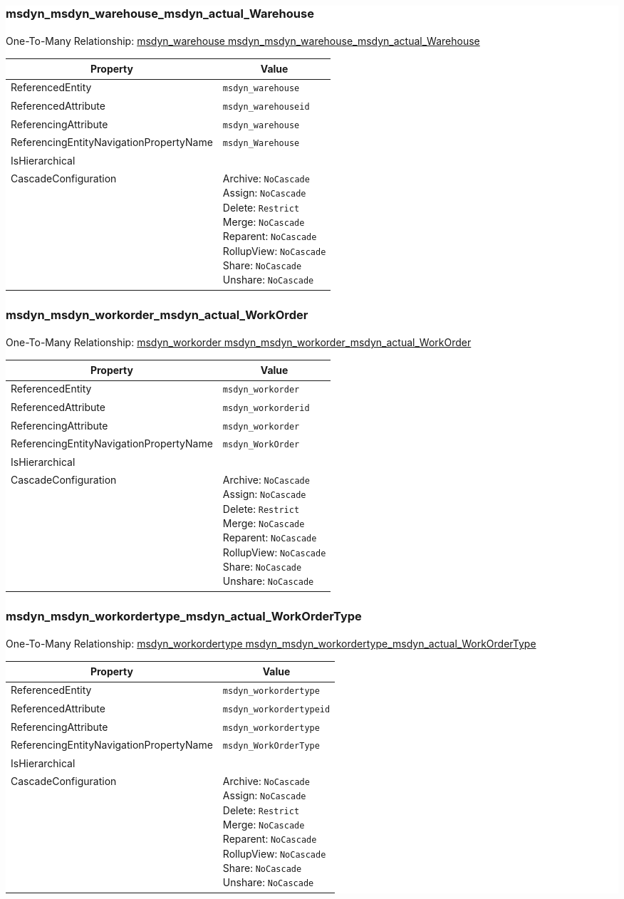 ### <a name="BKMK_msdyn_msdyn_warehouse_msdyn_actual_Warehouse"></a> msdyn_msdyn_warehouse_msdyn_actual_Warehouse

One-To-Many Relationship: [msdyn_warehouse msdyn_msdyn_warehouse_msdyn_actual_Warehouse](msdyn_warehouse.md#BKMK_msdyn_msdyn_warehouse_msdyn_actual_Warehouse)

|Property|Value|
|---|---|
|ReferencedEntity|`msdyn_warehouse`|
|ReferencedAttribute|`msdyn_warehouseid`|
|ReferencingAttribute|`msdyn_warehouse`|
|ReferencingEntityNavigationPropertyName|`msdyn_Warehouse`|
|IsHierarchical||
|CascadeConfiguration|Archive: `NoCascade`<br />Assign: `NoCascade`<br />Delete: `Restrict`<br />Merge: `NoCascade`<br />Reparent: `NoCascade`<br />RollupView: `NoCascade`<br />Share: `NoCascade`<br />Unshare: `NoCascade`|

### <a name="BKMK_msdyn_msdyn_workorder_msdyn_actual_WorkOrder"></a> msdyn_msdyn_workorder_msdyn_actual_WorkOrder

One-To-Many Relationship: [msdyn_workorder msdyn_msdyn_workorder_msdyn_actual_WorkOrder](msdyn_workorder.md#BKMK_msdyn_msdyn_workorder_msdyn_actual_WorkOrder)

|Property|Value|
|---|---|
|ReferencedEntity|`msdyn_workorder`|
|ReferencedAttribute|`msdyn_workorderid`|
|ReferencingAttribute|`msdyn_workorder`|
|ReferencingEntityNavigationPropertyName|`msdyn_WorkOrder`|
|IsHierarchical||
|CascadeConfiguration|Archive: `NoCascade`<br />Assign: `NoCascade`<br />Delete: `Restrict`<br />Merge: `NoCascade`<br />Reparent: `NoCascade`<br />RollupView: `NoCascade`<br />Share: `NoCascade`<br />Unshare: `NoCascade`|

### <a name="BKMK_msdyn_msdyn_workordertype_msdyn_actual_WorkOrderType"></a> msdyn_msdyn_workordertype_msdyn_actual_WorkOrderType

One-To-Many Relationship: [msdyn_workordertype msdyn_msdyn_workordertype_msdyn_actual_WorkOrderType](msdyn_workordertype.md#BKMK_msdyn_msdyn_workordertype_msdyn_actual_WorkOrderType)

|Property|Value|
|---|---|
|ReferencedEntity|`msdyn_workordertype`|
|ReferencedAttribute|`msdyn_workordertypeid`|
|ReferencingAttribute|`msdyn_workordertype`|
|ReferencingEntityNavigationPropertyName|`msdyn_WorkOrderType`|
|IsHierarchical||
|CascadeConfiguration|Archive: `NoCascade`<br />Assign: `NoCascade`<br />Delete: `Restrict`<br />Merge: `NoCascade`<br />Reparent: `NoCascade`<br />RollupView: `NoCascade`<br />Share: `NoCascade`<br />Unshare: `NoCascade`|
